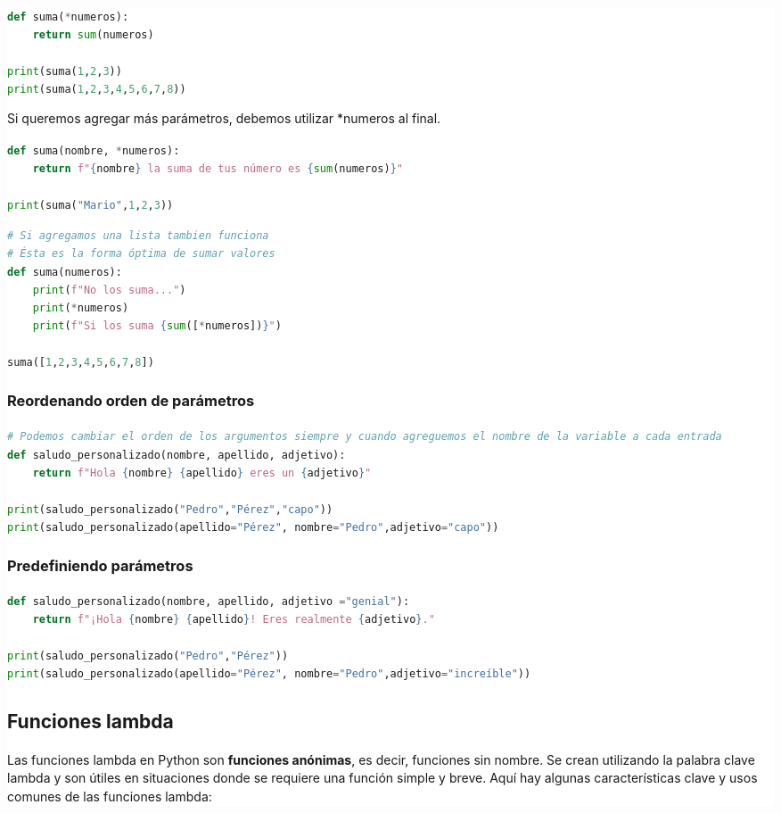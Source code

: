 ```python
def suma(*numeros):
    return sum(numeros)

print(suma(1,2,3))
print(suma(1,2,3,4,5,6,7,8))
```
Si queremos agregar más parámetros, debemos utilizar *numeros al final.

```python
def suma(nombre, *numeros):
    return f"{nombre} la suma de tus número es {sum(numeros)}"

print(suma("Mario",1,2,3))
```

```python
# Si agregamos una lista tambien funciona
# Ésta es la forma óptima de sumar valores
def suma(numeros):
    print(f"No los suma...") 
    print(*numeros)
    print(f"Si los suma {sum([*numeros])}")
    
suma([1,2,3,4,5,6,7,8])
```
### Reordenando orden de parámetros

```python
# Podemos cambiar el orden de los argumentos siempre y cuando agreguemos el nombre de la variable a cada entrada
def saludo_personalizado(nombre, apellido, adjetivo):
    return f"Hola {nombre} {apellido} eres un {adjetivo}"

print(saludo_personalizado("Pedro","Pérez","capo"))
print(saludo_personalizado(apellido="Pérez", nombre="Pedro",adjetivo="capo"))
```

### Predefiniendo parámetros

```python
def saludo_personalizado(nombre, apellido, adjetivo ="genial"):
    return f"¡Hola {nombre} {apellido}! Eres realmente {adjetivo}."

print(saludo_personalizado("Pedro","Pérez"))
print(saludo_personalizado(apellido="Pérez", nombre="Pedro",adjetivo="increíble"))
```

## Funciones lambda

Las funciones lambda en Python son **funciones anónimas**, es decir, funciones sin nombre. Se crean utilizando la palabra clave lambda y son útiles en situaciones donde se requiere una función simple y breve. Aquí hay algunas características clave y usos comunes de las funciones lambda:
